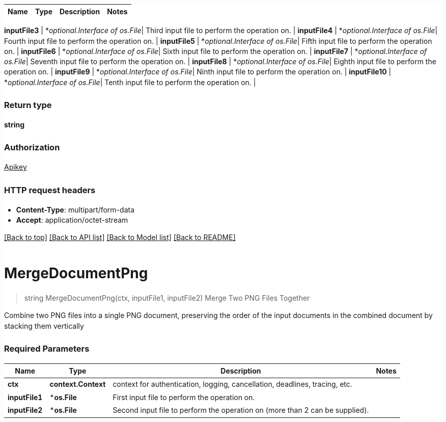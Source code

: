 Name | Type | Description  | Notes
------------- | ------------- | ------------- | -------------


 **inputFile3** | **optional.Interface of *os.File**| Third input file to perform the operation on. | 
 **inputFile4** | **optional.Interface of *os.File**| Fourth input file to perform the operation on. | 
 **inputFile5** | **optional.Interface of *os.File**| Fifth input file to perform the operation on. | 
 **inputFile6** | **optional.Interface of *os.File**| Sixth input file to perform the operation on. | 
 **inputFile7** | **optional.Interface of *os.File**| Seventh input file to perform the operation on. | 
 **inputFile8** | **optional.Interface of *os.File**| Eighth input file to perform the operation on. | 
 **inputFile9** | **optional.Interface of *os.File**| Ninth input file to perform the operation on. | 
 **inputFile10** | **optional.Interface of *os.File**| Tenth input file to perform the operation on. | 

### Return type

**string**

### Authorization

[Apikey](../README.md#Apikey)

### HTTP request headers

 - **Content-Type**: multipart/form-data
 - **Accept**: application/octet-stream

[[Back to top]](#) [[Back to API list]](../README.md#documentation-for-api-endpoints) [[Back to Model list]](../README.md#documentation-for-models) [[Back to README]](../README.md)

# **MergeDocumentPng**
> string MergeDocumentPng(ctx, inputFile1, inputFile2)
Merge Two PNG Files Together

Combine two PNG files into a single PNG document, preserving the order of the input documents in the combined document by stacking them vertically

### Required Parameters

Name | Type | Description  | Notes
------------- | ------------- | ------------- | -------------
 **ctx** | **context.Context** | context for authentication, logging, cancellation, deadlines, tracing, etc.
  **inputFile1** | ***os.File**| First input file to perform the operation on. | 
  **inputFile2** | ***os.File**| Second input file to perform the operation on (more than 2 can be supplied). | 
